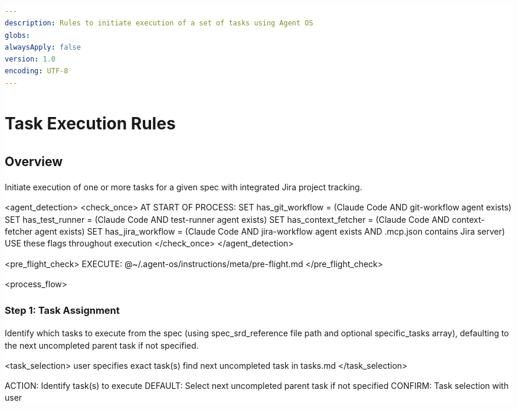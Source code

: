 ```yaml
---
description: Rules to initiate execution of a set of tasks using Agent OS
globs:
alwaysApply: false
version: 1.0
encoding: UTF-8
---
```


# Task Execution Rules

## Overview

Initiate execution of one or more tasks for a given spec with integrated Jira project tracking.

<agent_detection>
  <check_once>
    AT START OF PROCESS:
    SET has_git_workflow = (Claude Code AND git-workflow agent exists)
    SET has_test_runner = (Claude Code AND test-runner agent exists)
    SET has_context_fetcher = (Claude Code AND context-fetcher agent exists)
    SET has_jira_workflow = (Claude Code AND jira-workflow agent exists AND .mcp.json contains Jira server)
    USE these flags throughout execution
  </check_once>
</agent_detection>

<pre_flight_check>
  EXECUTE: @~/.agent-os/instructions/meta/pre-flight.md
</pre_flight_check>

<process_flow>

<step number="1" name="task_assignment">

### Step 1: Task Assignment

Identify which tasks to execute from the spec (using spec_srd_reference file path and optional specific_tasks array), defaulting to the next uncompleted parent task if not specified.

<task_selection>
  <explicit>user specifies exact task(s)</explicit>
  <implicit>find next uncompleted task in tasks.md</implicit>
</task_selection>

<instructions>
  ACTION: Identify task(s) to execute
  DEFAULT: Select next uncompleted parent task if not specified
  CONFIRM: Task selection with user
</instructions>

</step>
